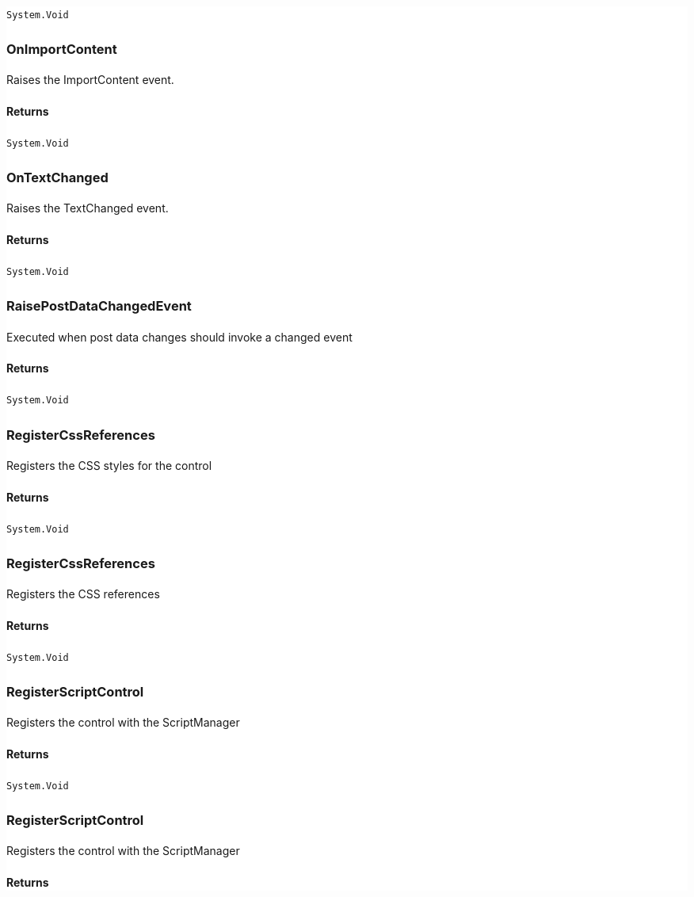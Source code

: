 `System.Void` 

###  OnImportContent

Raises the ImportContent event.

#### Returns

`System.Void` 

###  OnTextChanged

Raises the TextChanged event.

#### Returns

`System.Void` 

###  RaisePostDataChangedEvent

Executed when post data changes should invoke a changed event

#### Returns

`System.Void` 

###  RegisterCssReferences

Registers the CSS styles for the control

#### Returns

`System.Void` 

###  RegisterCssReferences

Registers the CSS references

#### Returns

`System.Void` 

###  RegisterScriptControl

Registers the control with the ScriptManager

#### Returns

`System.Void` 

###  RegisterScriptControl

Registers the control with the ScriptManager

#### Returns
